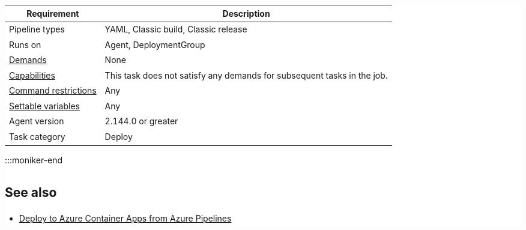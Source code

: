 | Requirement | Description |
|-------------|-------------|
| Pipeline types | YAML, Classic build, Classic release |
| Runs on | Agent, DeploymentGroup |
| [Demands](/azure/devops/pipelines/process/demands) | None |
| [Capabilities](/azure/devops/pipelines/agents/agents#capabilities) | This task does not satisfy any demands for subsequent tasks in the job. |
| [Command restrictions](/azure/devops/pipelines/security/templates#agent-logging-command-restrictions) | Any |
| [Settable variables](/azure/devops/pipelines/security/templates#agent-logging-command-restrictions) | Any |
| Agent version |  2.144.0 or greater |
| Task category | Deploy |

:::moniker-end




## See also

* [Deploy to Azure Container Apps from Azure Pipelines](/azure/container-apps/azure-pipelines)

